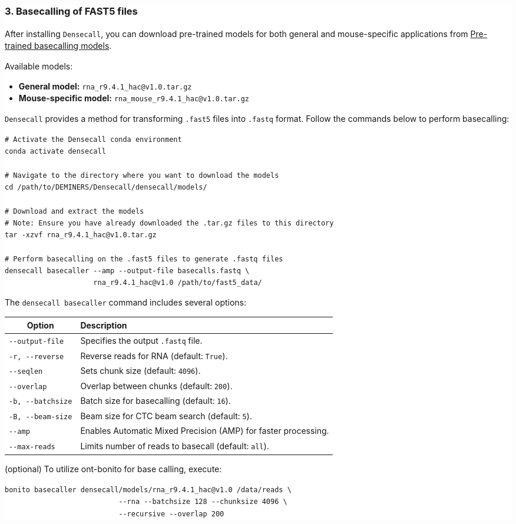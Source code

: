 


### 3. Basecalling of FAST5 files

After installing `Densecall`, you can download pre-trained models for both general and mouse-specific applications from [Pre-trained basecalling models](https://figshare.com/articles/dataset/Densecall_models/25712856). 

Available models: 

- **General model:** `rna_r9.4.1_hac@v1.0.tar.gz`
- **Mouse-specific model:** `rna_mouse_r9.4.1_hac@v1.0.tar.gz`

`Densecall` provides a method for transforming `.fast5` files into `.fastq` format. Follow the commands below to perform basecalling:

```shell
# Activate the Densecall conda environment
conda activate densecall

# Navigate to the directory where you want to download the models
cd /path/to/DEMINERS/Densecall/densecall/models/

# Download and extract the models
# Note: Ensure you have already downloaded the .tar.gz files to this directory
tar -xzvf rna_r9.4.1_hac@v1.0.tar.gz 

# Perform basecalling on the .fast5 files to generate .fastq files
densecall basecaller --amp --output-file basecalls.fastq \
                     rna_r9.4.1_hac@v1.0 /path/to/fast5_data/
```

The `densecall basecaller` command includes several options:

| Option            | Description                                                  |
| ----------------- | :----------------------------------------------------------- |
| `--output-file`   | Specifies the output `.fastq` file.                          |
| `-r, --reverse`   | Reverse reads for RNA (default: `True`).                     |
| `--seqlen`        | Sets chunk size (default: `4096`).                           |
| `--overlap`       | Overlap between chunks (default: `200`).                     |
| `-b, --batchsize` | Batch size for basecalling (default: `16`).                  |
| `-B, --beam-size` | Beam size for CTC beam search (default: `5`).                |
| `--amp`           | Enables Automatic Mixed Precision (AMP) for faster processing. |
| `--max-reads`     | Limits number of reads to basecall (default: `all`).         |

(optional) To utilize ont-bonito for base calling, execute:

```shell
bonito basecaller densecall/models/rna_r9.4.1_hac@v1.0 /data/reads \
                           --rna --batchsize 128 --chunksize 4096 \
                           --recursive --overlap 200
```
